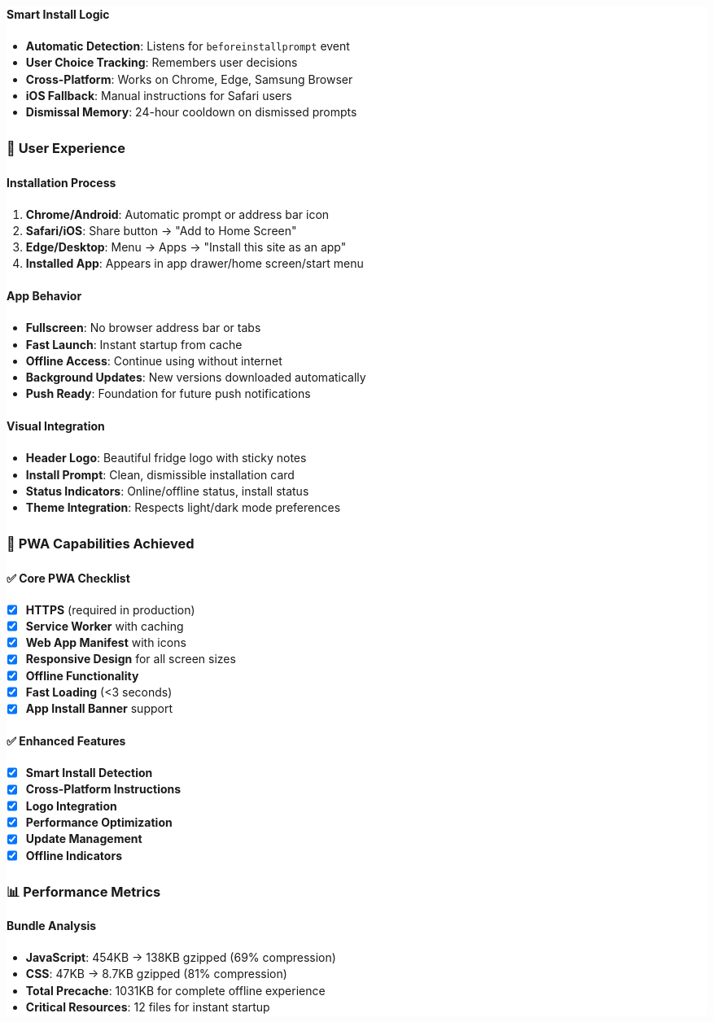 #### **Smart Install Logic**
- **Automatic Detection**: Listens for `beforeinstallprompt` event
- **User Choice Tracking**: Remembers user decisions
- **Cross-Platform**: Works on Chrome, Edge, Samsung Browser
- **iOS Fallback**: Manual instructions for Safari users
- **Dismissal Memory**: 24-hour cooldown on dismissed prompts

### 📱 **User Experience**

#### **Installation Process**
1. **Chrome/Android**: Automatic prompt or address bar icon
2. **Safari/iOS**: Share button → "Add to Home Screen"  
3. **Edge/Desktop**: Menu → Apps → "Install this site as an app"
4. **Installed App**: Appears in app drawer/home screen/start menu

#### **App Behavior**
- **Fullscreen**: No browser address bar or tabs
- **Fast Launch**: Instant startup from cache
- **Offline Access**: Continue using without internet
- **Background Updates**: New versions downloaded automatically
- **Push Ready**: Foundation for future push notifications

#### **Visual Integration**
- **Header Logo**: Beautiful fridge logo with sticky notes
- **Install Prompt**: Clean, dismissible installation card
- **Status Indicators**: Online/offline status, install status
- **Theme Integration**: Respects light/dark mode preferences

### 🎯 **PWA Capabilities Achieved**

#### **✅ Core PWA Checklist**
- [x] **HTTPS** (required in production)
- [x] **Service Worker** with caching
- [x] **Web App Manifest** with icons
- [x] **Responsive Design** for all screen sizes
- [x] **Offline Functionality** 
- [x] **Fast Loading** (<3 seconds)
- [x] **App Install Banner** support

#### **✅ Enhanced Features**
- [x] **Smart Install Detection**
- [x] **Cross-Platform Instructions**
- [x] **Logo Integration**
- [x] **Performance Optimization**
- [x] **Update Management**
- [x] **Offline Indicators**

### 📊 **Performance Metrics**

#### **Bundle Analysis**
- **JavaScript**: 454KB → 138KB gzipped (69% compression)
- **CSS**: 47KB → 8.7KB gzipped (81% compression)
- **Total Precache**: 1031KB for complete offline experience
- **Critical Resources**: 12 files for instant startup
